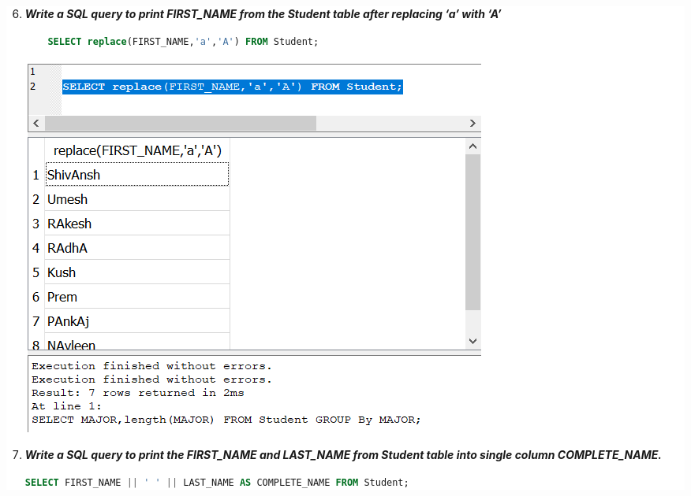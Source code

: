 6. ***Write a SQL query to print FIRST_NAME from the Student table after replacing ‘a’ with ‘A’***

    ```sql
        SELECT replace(FIRST_NAME,'a','A') FROM Student;
    ```

    ![alt text](images/6.png)

7. ***Write a SQL query to print the FIRST_NAME and LAST_NAME from Student table into single column COMPLETE_NAME.***

    ```sql
    SELECT FIRST_NAME || ' ' || LAST_NAME AS COMPLETE_NAME FROM Student;

    ```
